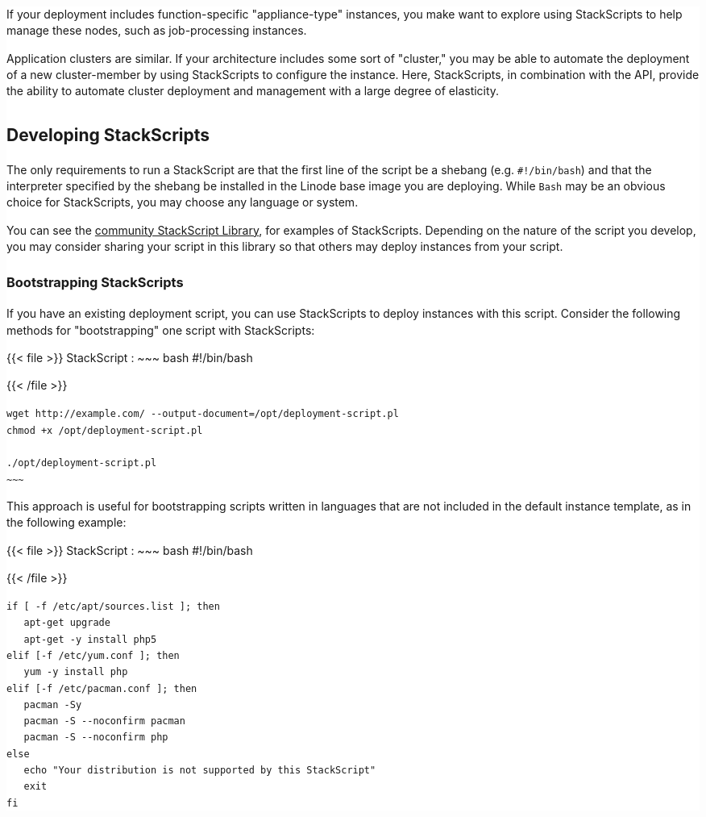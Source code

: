If your deployment includes function-specific "appliance-type" instances, you make want to explore using StackScripts to help manage these nodes, such as job-processing instances.

Application clusters are similar. If your architecture includes some sort of "cluster," you may be able to automate the deployment of a new cluster-member by using StackScripts to configure the instance. Here, StackScripts, in combination with the API, provide the ability to automate cluster deployment and management with a large degree of elasticity.

## Developing StackScripts

The only requirements to run a StackScript are that the first line of the script be a shebang (e.g. `#!/bin/bash`) and that the interpreter specified by the shebang be installed in the Linode base image you are deploying. While `Bash` may be an obvious choice for StackScripts, you may choose any language or system.

You can see the [community StackScript Library](http://linode.com/stackscripts/), for examples of StackScripts. Depending on the nature of the script you develop, you may consider sharing your script in this library so that others may deploy instances from your script.

### Bootstrapping StackScripts

If you have an existing deployment script, you can use StackScripts to deploy instances with this script. Consider the following methods for "bootstrapping" one script with StackScripts:

{{< file >}}
StackScript
:   ~~~ bash
#!/bin/bash

{{< /file >}}

    wget http://example.com/ --output-document=/opt/deployment-script.pl
    chmod +x /opt/deployment-script.pl

    ./opt/deployment-script.pl
    ~~~

This approach is useful for bootstrapping scripts written in languages that are not included in the default instance template, as in the following example:

{{< file >}}
StackScript
:   ~~~ bash
#!/bin/bash

{{< /file >}}

    if [ -f /etc/apt/sources.list ]; then
       apt-get upgrade
       apt-get -y install php5
    elif [-f /etc/yum.conf ]; then
       yum -y install php
    elif [-f /etc/pacman.conf ]; then
       pacman -Sy
       pacman -S --noconfirm pacman
       pacman -S --noconfirm php
    else
       echo "Your distribution is not supported by this StackScript"
       exit
    fi
